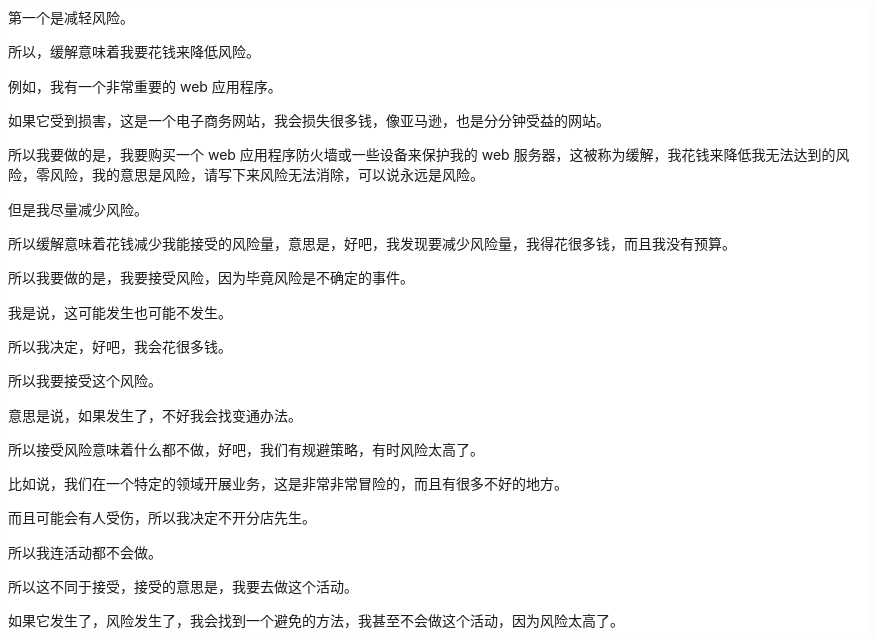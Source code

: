 第一个是减轻风险。

所以，缓解意味着我要花钱来降低风险。

例如，我有一个非常重要的 web 应用程序。

如果它受到损害，这是一个电子商务网站，我会损失很多钱，像亚马逊，也是分分钟受益的网站。

所以我要做的是，我要购买一个 web 应用程序防火墙或一些设备来保护我的 web 服务器，这被称为缓解，我花钱来降低我无法达到的风险，零风险，我的意思是风险，请写下来风险无法消除，可以说永远是风险。

但是我尽量减少风险。

所以缓解意味着花钱减少我能接受的风险量，意思是，好吧，我发现要减少风险量，我得花很多钱，而且我没有预算。

所以我要做的是，我要接受风险，因为毕竟风险是不确定的事件。

我是说，这可能发生也可能不发生。

所以我决定，好吧，我会花很多钱。

所以我要接受这个风险。

意思是说，如果发生了，不好我会找变通办法。

所以接受风险意味着什么都不做，好吧，我们有规避策略，有时风险太高了。

比如说，我们在一个特定的领域开展业务，这是非常非常冒险的，而且有很多不好的地方。

而且可能会有人受伤，所以我决定不开分店先生。

所以我连活动都不会做。

所以这不同于接受，接受的意思是，我要去做这个活动。

如果它发生了，风险发生了，我会找到一个避免的方法，我甚至不会做这个活动，因为风险太高了。

